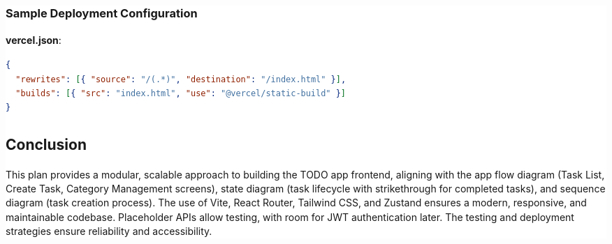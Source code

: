
### Sample Deployment Configuration
**vercel.json**:
```json
{
  "rewrites": [{ "source": "/(.*)", "destination": "/index.html" }],
  "builds": [{ "src": "index.html", "use": "@vercel/static-build" }]
}
```

## Conclusion
This plan provides a modular, scalable approach to building the TODO app frontend, aligning with the app flow diagram (Task List, Create Task, Category Management screens), state diagram (task lifecycle with strikethrough for completed tasks), and sequence diagram (task creation process). The use of Vite, React Router, Tailwind CSS, and Zustand ensures a modern, responsive, and maintainable codebase. Placeholder APIs allow testing, with room for JWT authentication later. The testing and deployment strategies ensure reliability and accessibility.